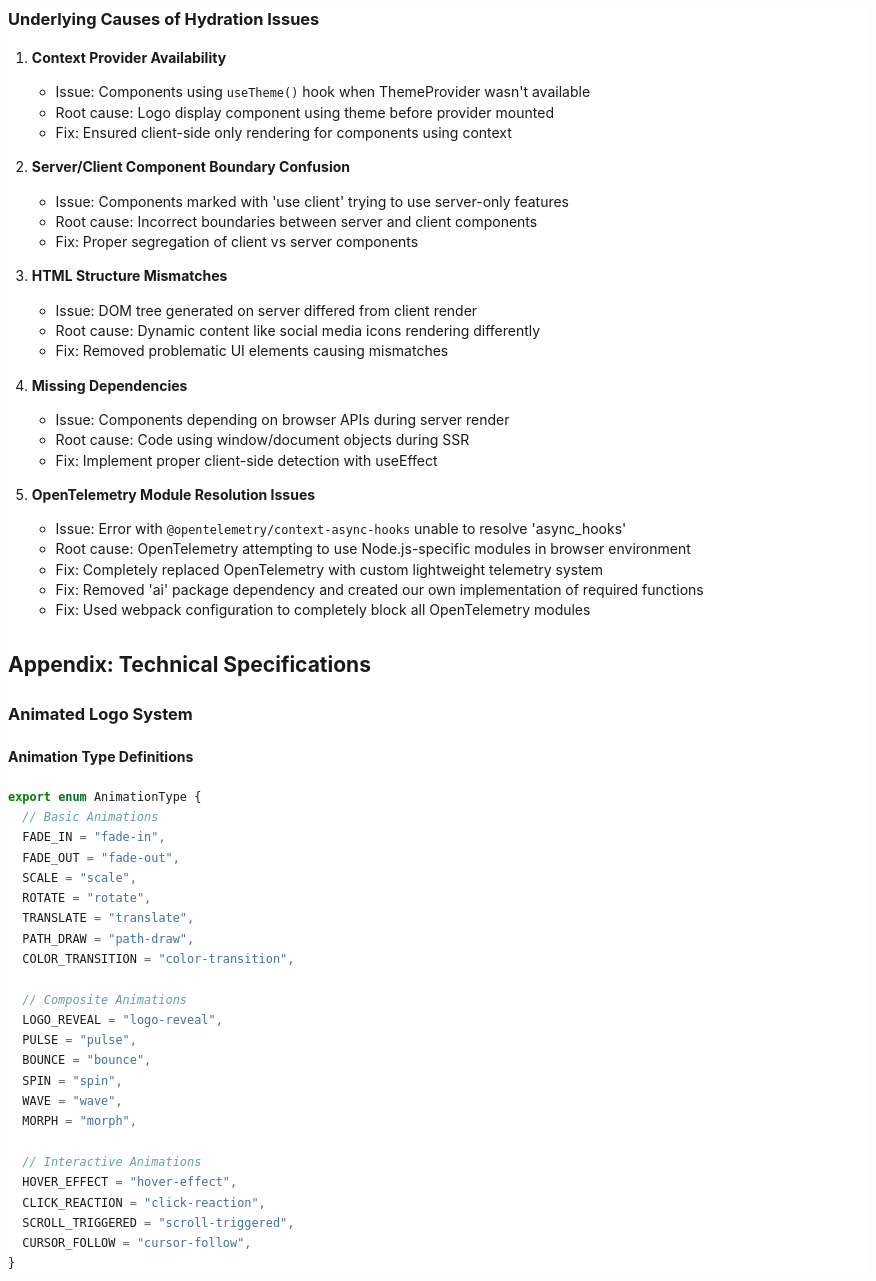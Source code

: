 ### Underlying Causes of Hydration Issues

1. **Context Provider Availability**
   - Issue: Components using `useTheme()` hook when ThemeProvider wasn't available 
   - Root cause: Logo display component using theme before provider mounted
   - Fix: Ensured client-side only rendering for components using context

2. **Server/Client Component Boundary Confusion**
   - Issue: Components marked with 'use client' trying to use server-only features
   - Root cause: Incorrect boundaries between server and client components
   - Fix: Proper segregation of client vs server components

3. **HTML Structure Mismatches**
   - Issue: DOM tree generated on server differed from client render
   - Root cause: Dynamic content like social media icons rendering differently
   - Fix: Removed problematic UI elements causing mismatches

4. **Missing Dependencies**
   - Issue: Components depending on browser APIs during server render
   - Root cause: Code using window/document objects during SSR
   - Fix: Implement proper client-side detection with useEffect

5. **OpenTelemetry Module Resolution Issues**
   - Issue: Error with `@opentelemetry/context-async-hooks` unable to resolve 'async_hooks'
   - Root cause: OpenTelemetry attempting to use Node.js-specific modules in browser environment
   - Fix: Completely replaced OpenTelemetry with custom lightweight telemetry system
   - Fix: Removed 'ai' package dependency and created our own implementation of required functions
   - Fix: Used webpack configuration to completely block all OpenTelemetry modules

## Appendix: Technical Specifications

### Animated Logo System

#### Animation Type Definitions

```typescript
export enum AnimationType {
  // Basic Animations
  FADE_IN = "fade-in",
  FADE_OUT = "fade-out",
  SCALE = "scale",
  ROTATE = "rotate",
  TRANSLATE = "translate",
  PATH_DRAW = "path-draw",
  COLOR_TRANSITION = "color-transition",

  // Composite Animations
  LOGO_REVEAL = "logo-reveal",
  PULSE = "pulse",
  BOUNCE = "bounce",
  SPIN = "spin",
  WAVE = "wave",
  MORPH = "morph",

  // Interactive Animations
  HOVER_EFFECT = "hover-effect",
  CLICK_REACTION = "click-reaction",
  SCROLL_TRIGGERED = "scroll-triggered",
  CURSOR_FOLLOW = "cursor-follow",
}
```
